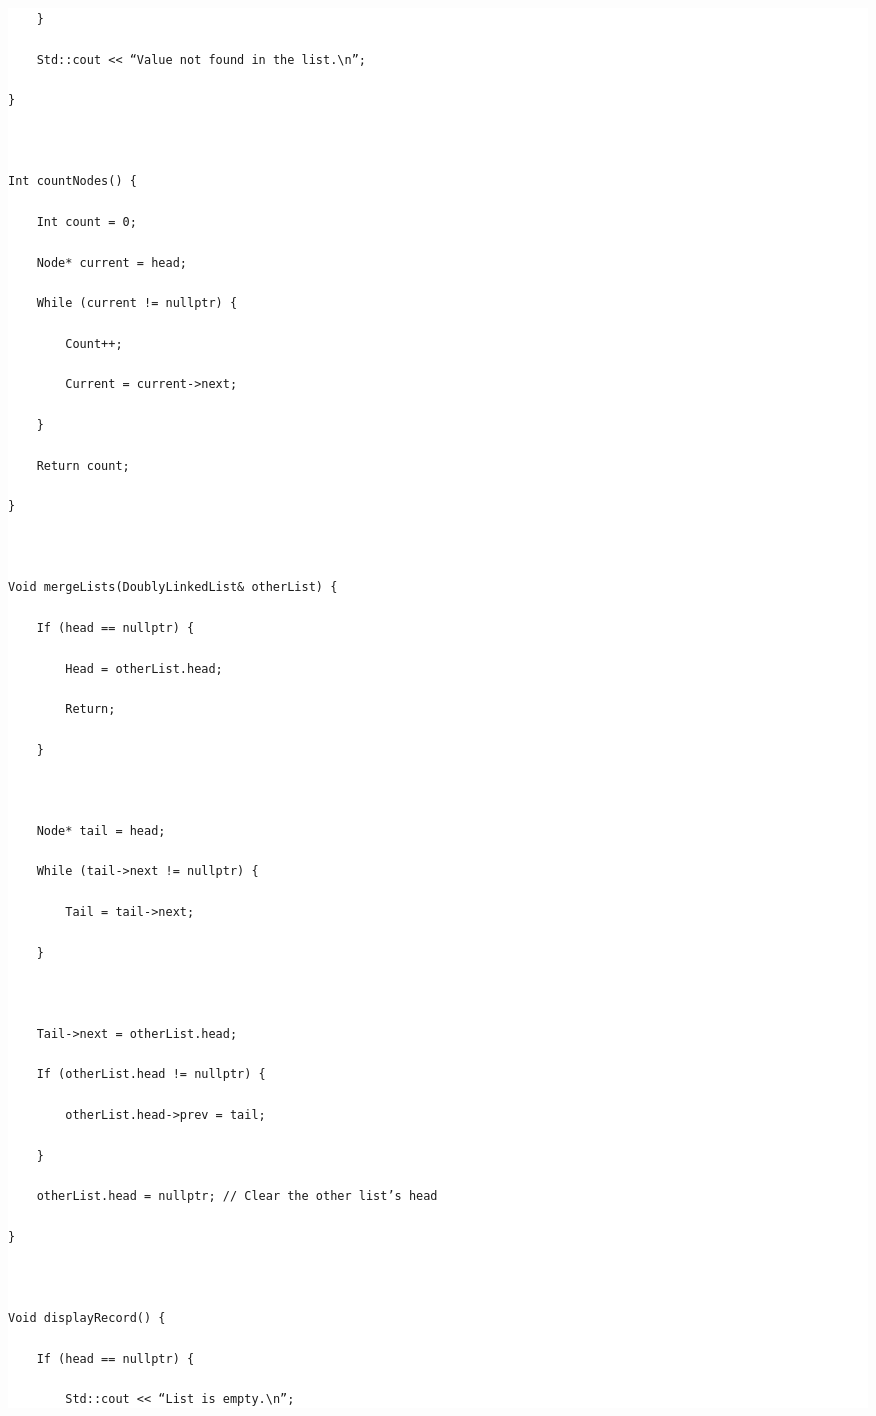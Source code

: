         }

        Std::cout << “Value not found in the list.\n”;

    }



    Int countNodes() {

        Int count = 0;

        Node* current = head;

        While (current != nullptr) {

            Count++;

            Current = current->next;

        }

        Return count;

    }



    Void mergeLists(DoublyLinkedList& otherList) {

        If (head == nullptr) {

            Head = otherList.head;

            Return;

        }



        Node* tail = head;

        While (tail->next != nullptr) {

            Tail = tail->next;

        }



        Tail->next = otherList.head;

        If (otherList.head != nullptr) {

            otherList.head->prev = tail;

        }

        otherList.head = nullptr; // Clear the other list’s head

    }



    Void displayRecord() {

        If (head == nullptr) {

            Std::cout << “List is empty.\n”;
